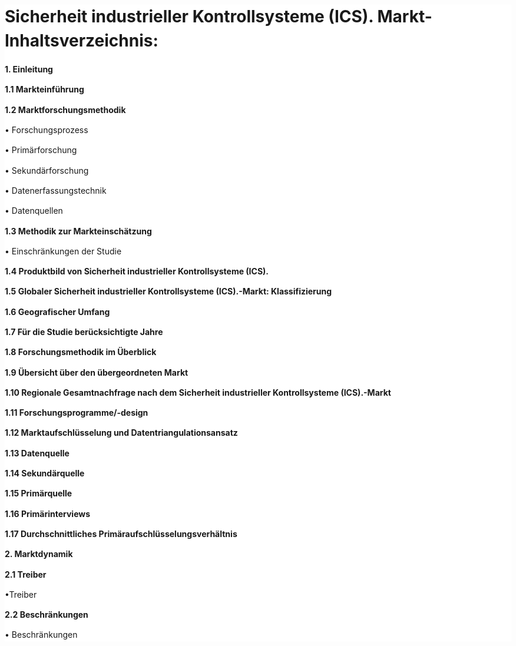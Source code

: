 # <strong>Sicherheit industrieller Kontrollsysteme (ICS). Markt-Inhaltsverzeichnis:</strong>

<strong>1. Einleitung</strong>

<strong>1.1 Markteinführung</strong>

<strong>1.2 Marktforschungsmethodik</strong>

• Forschungsprozess

• Primärforschung

• Sekundärforschung

• Datenerfassungstechnik

• Datenquellen

<strong>1.3 Methodik zur Markteinschätzung</strong>

• Einschränkungen der Studie

<strong>1.4 Produktbild von Sicherheit industrieller Kontrollsysteme (ICS).</strong>

<strong>1.5 Globaler Sicherheit industrieller Kontrollsysteme (ICS).-Markt: Klassifizierung</strong>

<strong>1.6 Geografischer Umfang</strong>

<strong>1.7 Für die Studie berücksichtigte Jahre</strong>

<strong>1.8 Forschungsmethodik im Überblick</strong>

<strong>1.9 Übersicht über den übergeordneten Markt</strong>

<strong>1.10 Regionale Gesamtnachfrage nach dem Sicherheit industrieller Kontrollsysteme (ICS).-Markt</strong>

<strong>1.11 Forschungsprogramme/-design</strong>

<strong>1.12 Marktaufschlüsselung und Datentriangulationsansatz</strong>

<strong>1.13 Datenquelle</strong>

<strong>1.14 Sekundärquelle</strong>

<strong>1.15 Primärquelle</strong>

<strong>1.16 Primärinterviews</strong>

<strong>1.17 Durchschnittliches Primäraufschlüsselungsverhältnis</strong>

<strong>2. Marktdynamik</strong>

<strong>2.1 Treiber</strong>

•Treiber

<strong>2.2 Beschränkungen</strong>

• Beschränkungen
